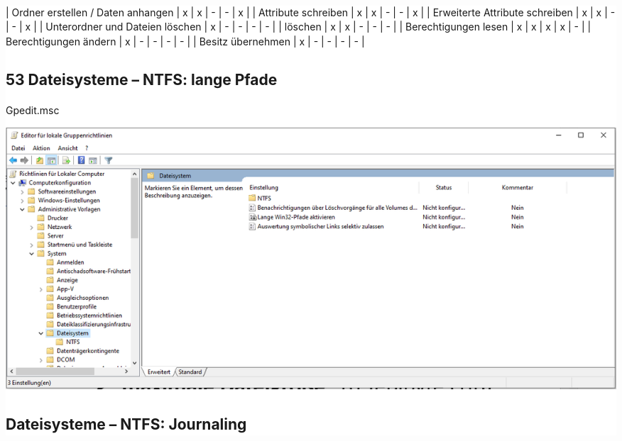 | Ordner erstellen / Daten anhangen    | <f>x        | <f>x   | -               | -     | <f>x      |
| Attribute schreiben                  | <f>x        | <f>x   | -               | -     | <f>x      |
| Erweiterte Attribute schreiben       | <f>x        | <f>x   | -               | -     | <f>x      |
| Unterordner und Dateien löschen      | <f>x        | -      | -               | -     | -         |
| löschen                              | <f>x        | <f>x   | -               | -     | -         |
| Berechtigungen lesen                 | <f>x        | <f>x   | <f>x            | <f>x  | -         |
| Berechtigungen ändern                | <f>x        | -      | -               | -     | -         |
| Besitz übernehmen                    | <f>x        | -      | -               | -     | -         |

## 53 Dateisysteme – NTFS: lange Pfade

Gpedit.msc

![NTFS: lange Pfade!](img/image-029.png "NTFS: lange Pfade")

## Dateisysteme – NTFS: Journaling
